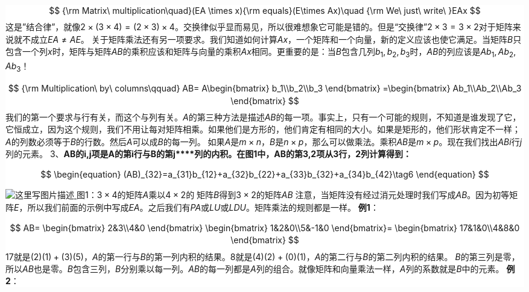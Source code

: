 $$
{\rm Matrix\ multiplication\quad}(EA \times x){\rm equals}(E\times Ax)\quad {\rm We\ just\ write\ }EAx
$$
这是”结合律”，就像$2\times (3\times 4)=(2\times 3)\times 4$。交换律似乎显而易见，所以很难想象它可能是错的。但是“交换律”$2\times 3=3\times 2$对于矩阵来说就不成立$EA\neq AE$。
关于矩阵乘法还有另一项要求。我们知道如何计算$Ax$，一个矩阵和一个向量，新的定义应该也使它满足。当矩阵$B$只包含一个列$x$时，矩阵与矩阵$AB$的乘积应该和矩阵与向量的乘积$Ax$相同。更重要的是：当$B$包含几列$b_1,b_2,b_3$时，$AB$的列应该是$Ab_1,Ab_2,Ab_3$！

$$
{\rm Multiplication\ by\ columns\qquad}
AB=
A\begin{bmatrix}
b_1\\b_2\\b_3
\end{bmatrix}
=\begin{bmatrix}
Ab_1\\Ab_2\\Ab_3
\end{bmatrix}
$$
我们的第一个要求与行有关，而这个与列有关。$A$的第三种方法是描述$AB$的每一项。事实上，只有一个可能的规则，不知道是谁发现了它，它恒成立，因为这个规则，我们不用让每对矩阵相乘。如果他们是方形的，他们肯定有相同的大小。如果是矩形的，他们形状肯定不一样；$A$的列数必须等于$B$的行数。然后$A$可以成$B$的每一列。
如果$A$是$m\times n$，$B$是$n\times p$，那么可以做乘法。乘积$AB$是$m\times p$。现在我们找出$AB$$i$行$j$列的元素。
3、**AB****的****i,j****项是****A****的第****i****行与****B****的第****j****列的内积。在图1中，****AB****的第3,2项从3行，2列计算得到：**

$$
\begin{equation}
(AB)_{32}=a_{31}b_{12}+a_{32}b_{22}+a_{33}b_{32}+a_{34}b_{42}\tag6
\end{equation}
$$

![这里写图片描述](https://img-blog.csdn.net/20160817192215947)[ ](https://img-blog.csdn.net/20160817192215947)
图1：$3\times 4$的矩阵$A$乘以$4\times 2$的 矩阵$B$得到$3\times 2$的矩阵$AB$
[
](https://img-blog.csdn.net/20160817192215947)注意，当矩阵没有经过消元处理时我们写成$AB$。因为初等矩阵$E$，所以我们前面的示例中写成$EA$。之后我们有$PA$或$LU$或$LDU$。矩阵乘法的规则都是一样。
[
](https://img-blog.csdn.net/20160817192215947)**例1**：

$$
AB=
\begin{bmatrix}
2&3\\4&0
\end{bmatrix}
\begin{bmatrix}
1&2&0\\5&-1&0
\end{bmatrix}=
\begin{bmatrix}
17&1&0\\4&8&0
\end{bmatrix}
$$
$17$就是$(2)(1)+(3)(5)$，$A$的第一行与$B$的第一列内积的结果。$8$就是$(4)(2)+(0)(1)$，$A$的第二行与$B$的第二列内积的结果。
$B$的第三列是零，所以$AB$也是零。$B$包含三列，$B$分别乘以每一列。$AB$的每一列都是$A$列的组合。就像矩阵和向量乘法一样，$A$列的系数就是$B$中的元素。
**例2**：

